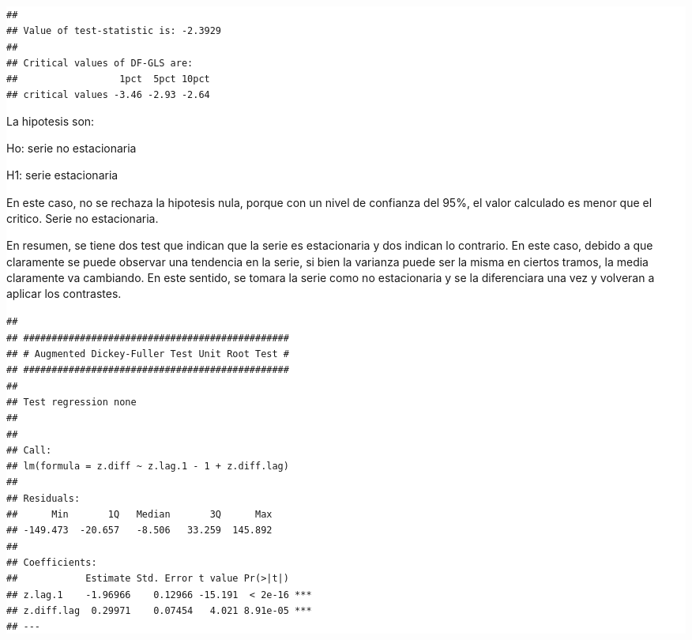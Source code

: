     ## 
    ## Value of test-statistic is: -2.3929 
    ## 
    ## Critical values of DF-GLS are:
    ##                  1pct  5pct 10pct
    ## critical values -3.46 -2.93 -2.64

La hipotesis son:

Ho: serie no estacionaria

H1: serie estacionaria

En este caso, no se rechaza la hipotesis nula, porque con un nivel de
confianza del 95%, el valor calculado es menor que el critico. Serie no
estacionaria.

En resumen, se tiene dos test que indican que la serie es estacionaria y
dos indican lo contrario. En este caso, debido a que claramente se puede
observar una tendencia en la serie, si bien la varianza puede ser la
misma en ciertos tramos, la media claramente va cambiando. En este
sentido, se tomara la serie como no estacionaria y se la diferenciara
una vez y volveran a aplicar los contrastes.

    ## 
    ## ############################################### 
    ## # Augmented Dickey-Fuller Test Unit Root Test # 
    ## ############################################### 
    ## 
    ## Test regression none 
    ## 
    ## 
    ## Call:
    ## lm(formula = z.diff ~ z.lag.1 - 1 + z.diff.lag)
    ## 
    ## Residuals:
    ##      Min       1Q   Median       3Q      Max 
    ## -149.473  -20.657   -8.506   33.259  145.892 
    ## 
    ## Coefficients:
    ##            Estimate Std. Error t value Pr(>|t|)    
    ## z.lag.1    -1.96966    0.12966 -15.191  < 2e-16 ***
    ## z.diff.lag  0.29971    0.07454   4.021 8.91e-05 ***
    ## ---